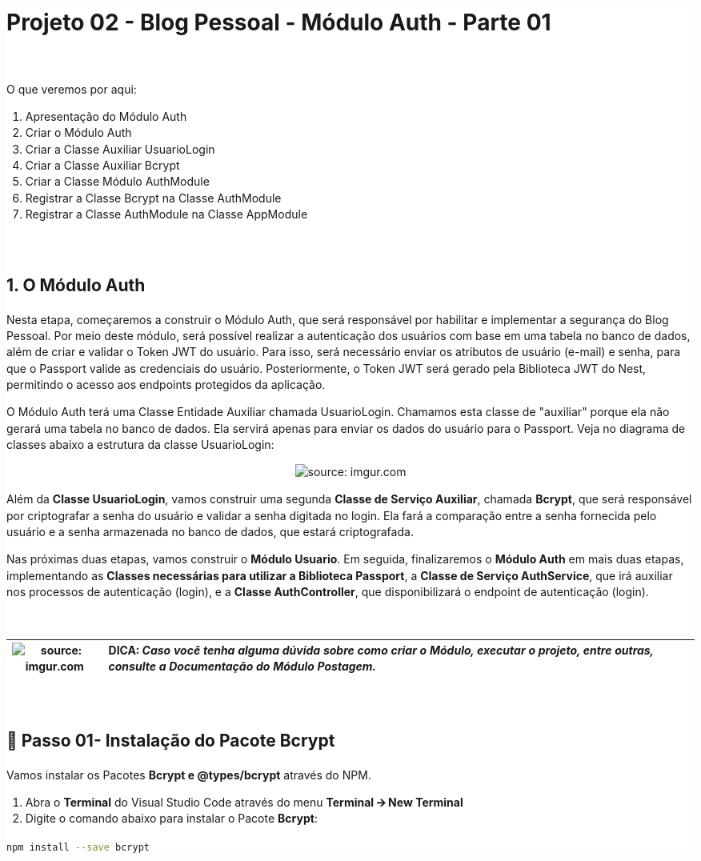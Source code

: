 <h1>Projeto 02 - Blog Pessoal - Módulo Auth - Parte 01</h1>

<br />

O que veremos por aqui:

1. Apresentação do Módulo Auth
2. Criar o Módulo Auth
3. Criar a Classe Auxiliar UsuarioLogin
4. Criar a Classe Auxiliar Bcrypt
5. Criar a Classe Módulo AuthModule
6. Registrar a Classe Bcrypt na Classe AuthModule
7. Registrar a Classe AuthModule na Classe AppModule

<br />

<h2>1. O Módulo Auth</h2>



Nesta etapa, começaremos a construir o Módulo Auth, que será responsável por habilitar e implementar a segurança do Blog Pessoal. Por meio deste módulo, será possível realizar a autenticação dos usuários com base em uma tabela no banco de dados, além de criar e validar o Token JWT do usuário. Para isso, será necessário enviar os atributos de usuário (e-mail) e senha, para que o Passport valide as credenciais do usuário. Posteriormente, o Token JWT será gerado pela Biblioteca JWT do Nest, permitindo o acesso aos endpoints protegidos da aplicação.

O Módulo Auth terá uma Classe Entidade Auxiliar chamada UsuarioLogin. Chamamos esta classe de "auxiliar" porque ela não gerará uma tabela no banco de dados. Ela servirá apenas para enviar os dados do usuário para o Passport. Veja no diagrama de classes abaixo a estrutura da classe UsuarioLogin:

<div align="center"><img src="https://i.imgur.com/GdwAVgL.png" title="source: imgur.com" width="70%"/></div>

Além da **Classe UsuarioLogin**, vamos construir uma segunda **Classe de Serviço Auxiliar**, chamada **Bcrypt**, que será responsável por criptografar a senha do usuário e validar a senha digitada no login. Ela fará a comparação entre a senha fornecida pelo usuário e a senha armazenada no banco de dados, que estará criptografada.

Nas próximas duas etapas, vamos construir o **Módulo Usuario**. Em seguida, finalizaremos o **Módulo Auth** em mais duas etapas, implementando as **Classes necessárias para utilizar a Biblioteca Passport**, a **Classe de Serviço AuthService**, que irá auxiliar nos processos de autenticação (login), e a **Classe AuthController**, que disponibilizará o endpoint de autenticação (login).

<br />

| <img src="https://i.imgur.com/RfjtOFi.png" title="source: imgur.com" width="80px"/> | <div align="left"> **DICA:** *Caso você tenha alguma dúvida sobre como criar o Módulo, executar o projeto, entre outras, consulte a Documentação do Módulo Postagem.* </div> |
| ------------------------------------------------------------ | ------------------------------------------------------------ |

<br />

<h2>👣 Passo 01- Instalação do Pacote Bcrypt</h2>



Vamos instalar os Pacotes **Bcrypt e @types/bcrypt** através do NPM.

1. Abra o **Terminal** do Visual Studio Code através do menu **Terminal 🡪 New Terminal**
2. Digite o comando abaixo para instalar o Pacote **Bcrypt**:

```bash
npm install --save bcrypt
```
